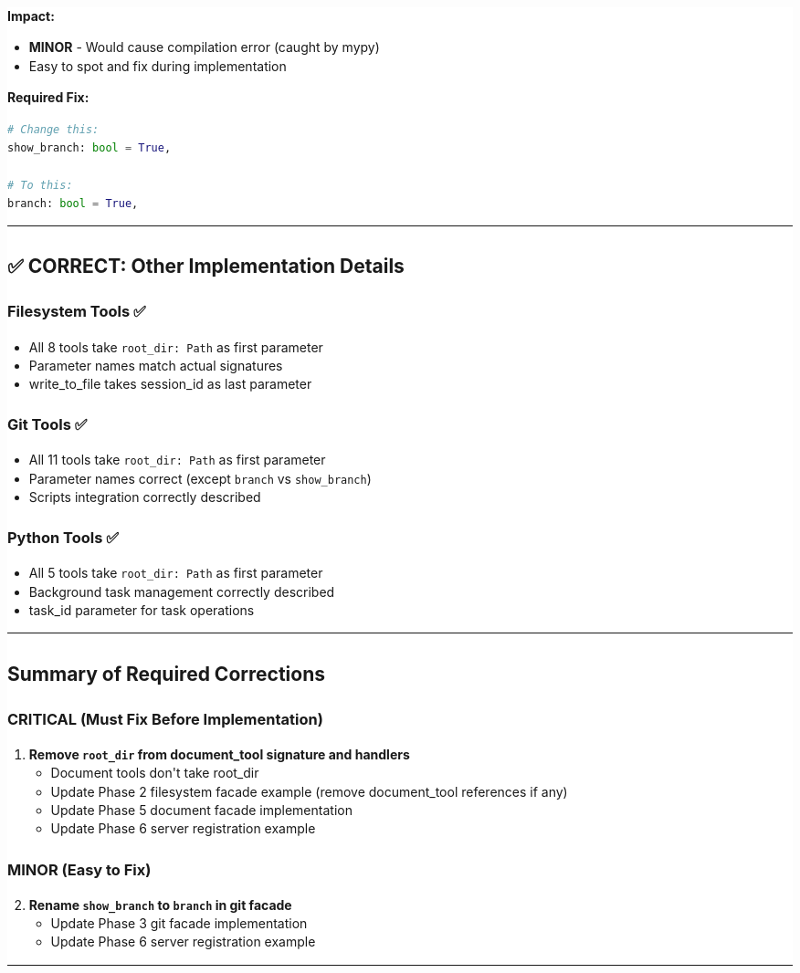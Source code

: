 **Impact:**
- **MINOR** - Would cause compilation error (caught by mypy)
- Easy to spot and fix during implementation

**Required Fix:**
```python
# Change this:
show_branch: bool = True,

# To this:
branch: bool = True,
```

---

## ✅ CORRECT: Other Implementation Details

### Filesystem Tools ✅
- All 8 tools take `root_dir: Path` as first parameter
- Parameter names match actual signatures
- write_to_file takes session_id as last parameter

### Git Tools ✅
- All 11 tools take `root_dir: Path` as first parameter
- Parameter names correct (except `branch` vs `show_branch`)
- Scripts integration correctly described

### Python Tools ✅
- All 5 tools take `root_dir: Path` as first parameter
- Background task management correctly described
- task_id parameter for task operations

---

## Summary of Required Corrections

### CRITICAL (Must Fix Before Implementation)

1. **Remove `root_dir` from document_tool signature and handlers**
   - Document tools don't take root_dir
   - Update Phase 2 filesystem facade example (remove document_tool references if any)
   - Update Phase 5 document facade implementation
   - Update Phase 6 server registration example

### MINOR (Easy to Fix)

2. **Rename `show_branch` to `branch` in git facade**
   - Update Phase 3 git facade implementation
   - Update Phase 6 server registration example

---
